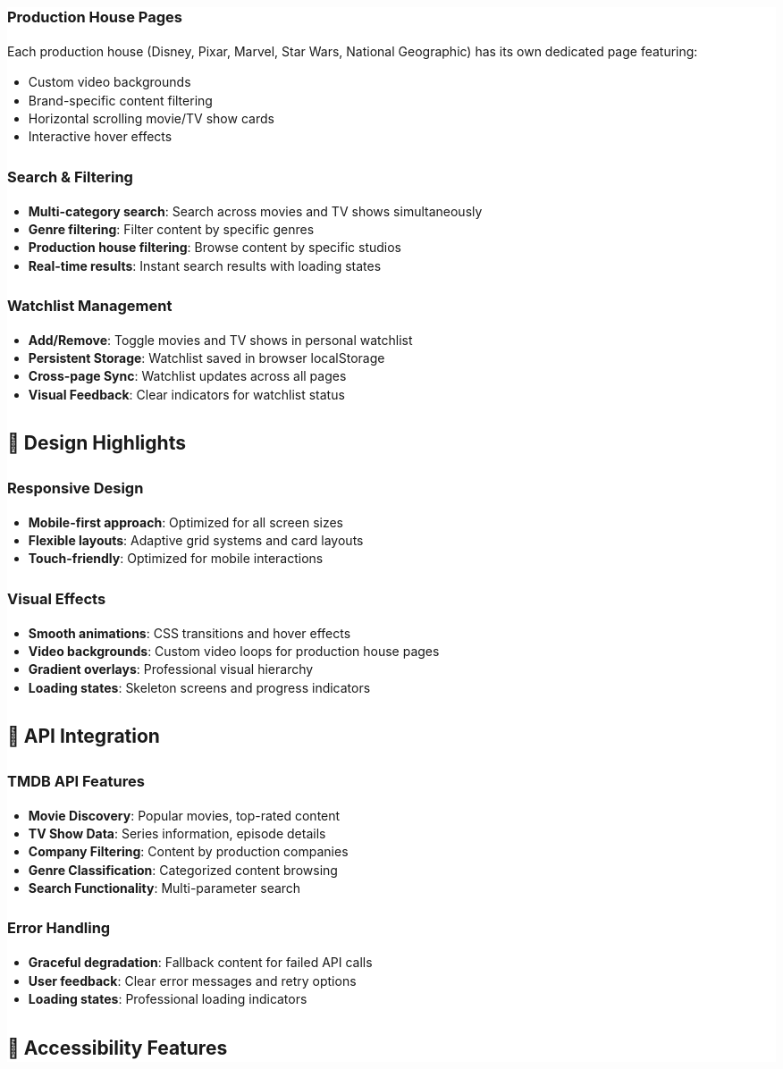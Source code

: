 ### Production House Pages
Each production house (Disney, Pixar, Marvel, Star Wars, National Geographic) has its own dedicated page featuring:
- Custom video backgrounds
- Brand-specific content filtering
- Horizontal scrolling movie/TV show cards
- Interactive hover effects

### Search & Filtering
- **Multi-category search**: Search across movies and TV shows simultaneously
- **Genre filtering**: Filter content by specific genres
- **Production house filtering**: Browse content by specific studios
- **Real-time results**: Instant search results with loading states

### Watchlist Management
- **Add/Remove**: Toggle movies and TV shows in personal watchlist
- **Persistent Storage**: Watchlist saved in browser localStorage
- **Cross-page Sync**: Watchlist updates across all pages
- **Visual Feedback**: Clear indicators for watchlist status

## 🎨 Design Highlights

### Responsive Design
- **Mobile-first approach**: Optimized for all screen sizes
- **Flexible layouts**: Adaptive grid systems and card layouts
- **Touch-friendly**: Optimized for mobile interactions

### Visual Effects
- **Smooth animations**: CSS transitions and hover effects
- **Video backgrounds**: Custom video loops for production house pages
- **Gradient overlays**: Professional visual hierarchy
- **Loading states**: Skeleton screens and progress indicators

## 🔧 API Integration

### TMDB API Features
- **Movie Discovery**: Popular movies, top-rated content
- **TV Show Data**: Series information, episode details
- **Company Filtering**: Content by production companies
- **Genre Classification**: Categorized content browsing
- **Search Functionality**: Multi-parameter search

### Error Handling
- **Graceful degradation**: Fallback content for failed API calls
- **User feedback**: Clear error messages and retry options
- **Loading states**: Professional loading indicators

## 📱 Accessibility Features
